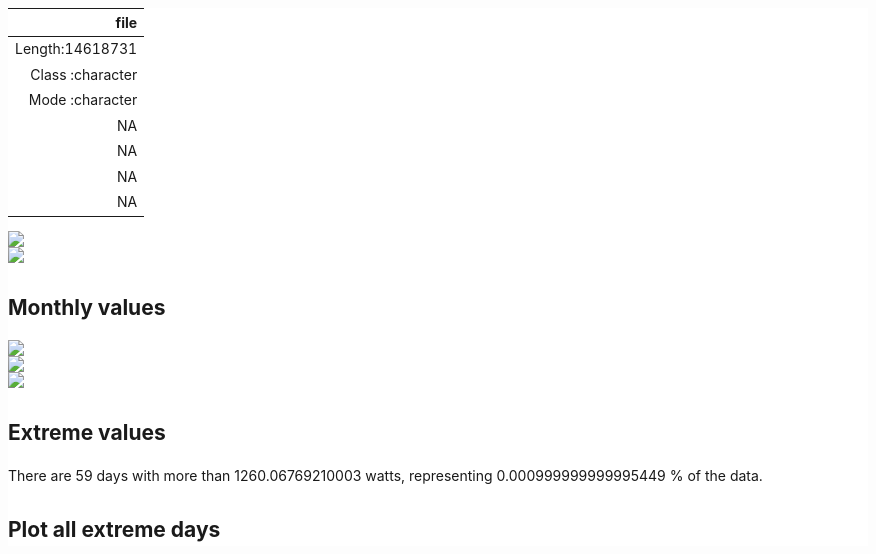 

|             file |
|-----------------:|
|  Length:14618731 |
| Class :character |
| Mode  :character |
|               NA |
|               NA |
|               NA |
|               NA |

<img src="/home/athan/CM_21_GLB/REPORTS/REPORTS/CM21_T80_check_sirena_export_files/figure-html/unnamed-chunk-14-1.png" width="100%" style="display: block; margin: auto;" /><img src="/home/athan/CM_21_GLB/REPORTS/REPORTS/CM21_T80_check_sirena_export_files/figure-html/unnamed-chunk-14-2.png" width="100%" style="display: block; margin: auto;" />

## Monthly values

<img src="/home/athan/CM_21_GLB/REPORTS/REPORTS/CM21_T80_check_sirena_export_files/figure-html/unnamed-chunk-15-1.png" width="100%" style="display: block; margin: auto;" /><img src="/home/athan/CM_21_GLB/REPORTS/REPORTS/CM21_T80_check_sirena_export_files/figure-html/unnamed-chunk-15-2.png" width="100%" style="display: block; margin: auto;" /><img src="/home/athan/CM_21_GLB/REPORTS/REPORTS/CM21_T80_check_sirena_export_files/figure-html/unnamed-chunk-15-3.png" width="100%" style="display: block; margin: auto;" />


## Extreme values

There are 59 days with more than 1260.06769210003 watts, representing 0.000999999999995449 % of the data.



## Plot all extreme days

